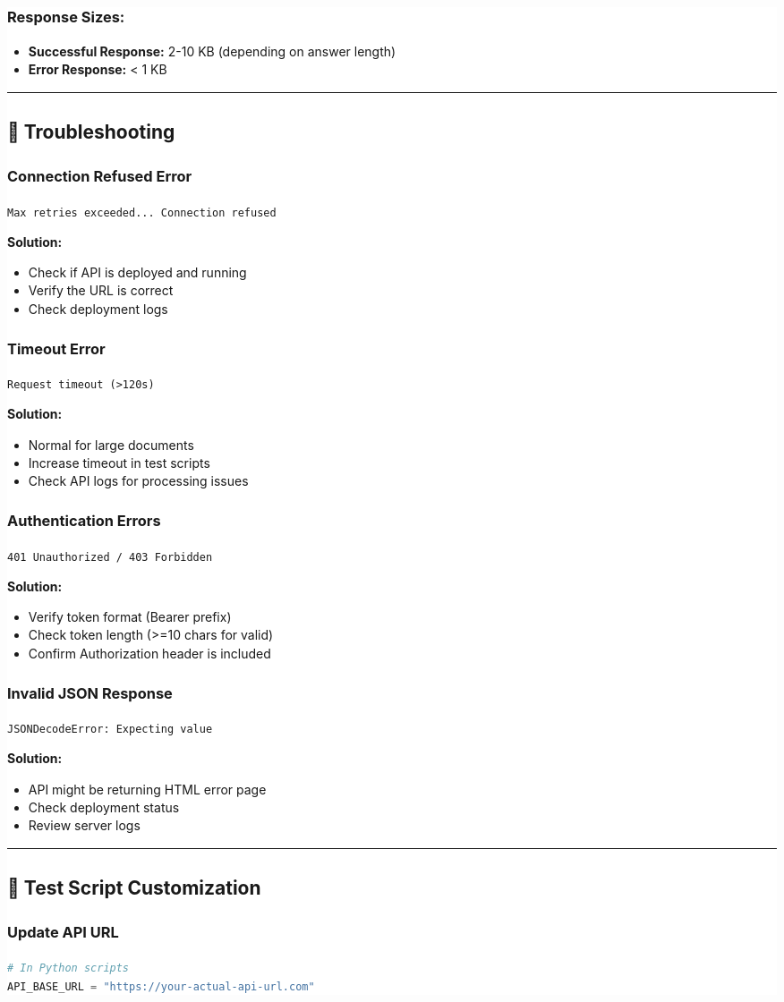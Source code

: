 ### Response Sizes:
- **Successful Response:** 2-10 KB (depending on answer length)
- **Error Response:** < 1 KB

---

## 🐛 Troubleshooting

### Connection Refused Error
```
Max retries exceeded... Connection refused
```
**Solution:** 
- Check if API is deployed and running
- Verify the URL is correct
- Check deployment logs

### Timeout Error
```
Request timeout (>120s)
```  
**Solution:**
- Normal for large documents
- Increase timeout in test scripts
- Check API logs for processing issues

### Authentication Errors
```
401 Unauthorized / 403 Forbidden
```
**Solution:**
- Verify token format (Bearer prefix)
- Check token length (>=10 chars for valid)
- Confirm Authorization header is included

### Invalid JSON Response
```
JSONDecodeError: Expecting value
```
**Solution:**
- API might be returning HTML error page
- Check deployment status
- Review server logs

---

## 📝 Test Script Customization

### Update API URL
```python
# In Python scripts
API_BASE_URL = "https://your-actual-api-url.com"
```
